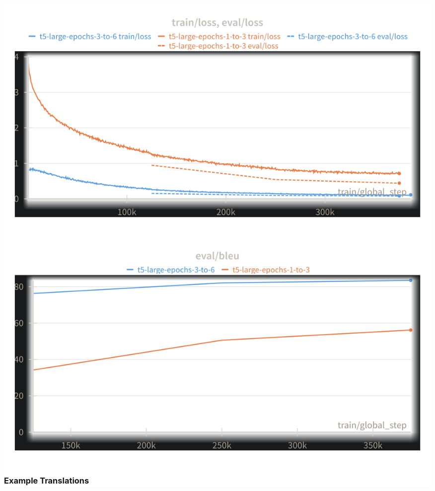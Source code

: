 ![Loss](assets/phonetic/final-losses.png?raw=true "Loss")

![BLEU](assets/phonetic/final-bleu.png?raw=true "BLEU")



### Example Translations
